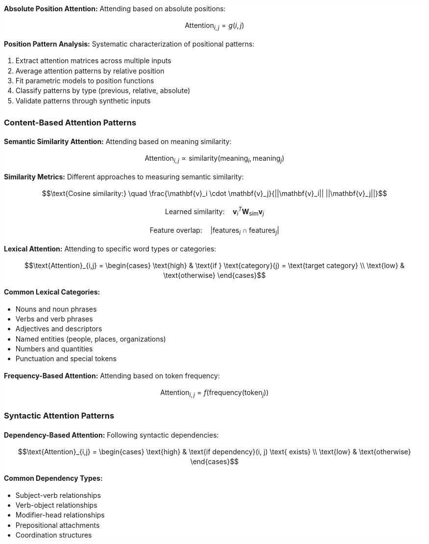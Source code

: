 **Absolute Position Attention:** Attending based on absolute positions:

$$\text{Attention}_{i,j} = g(i, j)$$

**Position Pattern Analysis:** Systematic characterization of positional patterns:

1. Extract attention matrices across multiple inputs
2. Average attention patterns by relative position
3. Fit parametric models to position functions
4. Classify patterns by type (previous, relative, absolute)
5. Validate patterns through synthetic inputs

### Content-Based Attention Patterns

**Semantic Similarity Attention:** Attending based on meaning similarity:

$$\text{Attention}_{i,j} \propto \text{similarity}(\text{meaning}_i, \text{meaning}_j)$$

**Similarity Metrics:** Different approaches to measuring semantic similarity:

$$\text{Cosine similarity:} \quad \frac{\mathbf{v}_i \cdot \mathbf{v}_j}{||\mathbf{v}_i|| ||\mathbf{v}_j||}$$

$$\text{Learned similarity:} \quad \mathbf{v}_i^T \mathbf{W}_{\text{sim}} \mathbf{v}_j$$

$$\text{Feature overlap:} \quad |\text{features}_i \cap \text{features}_j|$$

**Lexical Attention:** Attending to specific word types or categories:

$$\text{Attention}_{i,j} = \begin{cases}
\text{high} & \text{if } \text{category}(j) = \text{target category} \\
\text{low} & \text{otherwise}
\end{cases}$$

**Common Lexical Categories:**
- Nouns and noun phrases
- Verbs and verb phrases
- Adjectives and descriptors
- Named entities (people, places, organizations)
- Numbers and quantities
- Punctuation and special tokens

**Frequency-Based Attention:** Attending based on token frequency:

$$\text{Attention}_{i,j} = f(\text{frequency}(\text{token}_j))$$

### Syntactic Attention Patterns

**Dependency-Based Attention:** Following syntactic dependencies:

$$\text{Attention}_{i,j} = \begin{cases}
\text{high} & \text{if dependency}(i, j) \text{ exists} \\
\text{low} & \text{otherwise}
\end{cases}$$

**Common Dependency Types:**
- Subject-verb relationships
- Verb-object relationships
- Modifier-head relationships
- Prepositional attachments
- Coordination structures
